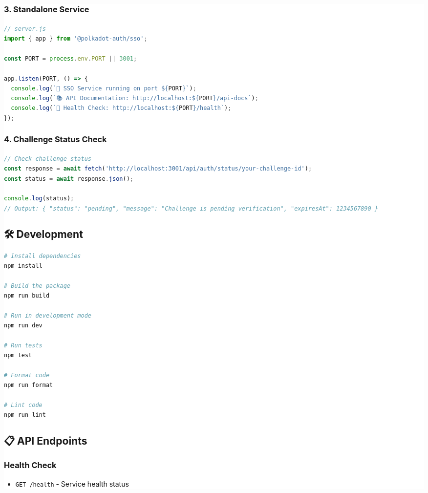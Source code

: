 ### 3. Standalone Service

```javascript
// server.js
import { app } from '@polkadot-auth/sso';

const PORT = process.env.PORT || 3001;

app.listen(PORT, () => {
  console.log(`🚀 SSO Service running on port ${PORT}`);
  console.log(`📚 API Documentation: http://localhost:${PORT}/api-docs`);
  console.log(`🏥 Health Check: http://localhost:${PORT}/health`);
});
```

### 4. Challenge Status Check

```javascript
// Check challenge status
const response = await fetch('http://localhost:3001/api/auth/status/your-challenge-id');
const status = await response.json();

console.log(status);
// Output: { "status": "pending", "message": "Challenge is pending verification", "expiresAt": 1234567890 }
```

## 🛠️ Development

```bash
# Install dependencies
npm install

# Build the package
npm run build

# Run in development mode
npm run dev

# Run tests
npm test

# Format code
npm run format

# Lint code
npm run lint
```

## 📋 API Endpoints

### Health Check
- `GET /health` - Service health status
